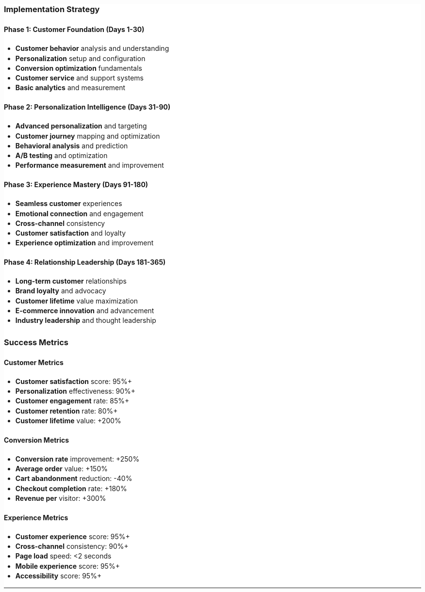 ### **Implementation Strategy**

#### **Phase 1: Customer Foundation (Days 1-30)**
- **Customer behavior** analysis and understanding
- **Personalization** setup and configuration
- **Conversion optimization** fundamentals
- **Customer service** and support systems
- **Basic analytics** and measurement

#### **Phase 2: Personalization Intelligence (Days 31-90)**
- **Advanced personalization** and targeting
- **Customer journey** mapping and optimization
- **Behavioral analysis** and prediction
- **A/B testing** and optimization
- **Performance measurement** and improvement

#### **Phase 3: Experience Mastery (Days 91-180)**
- **Seamless customer** experiences
- **Emotional connection** and engagement
- **Cross-channel** consistency
- **Customer satisfaction** and loyalty
- **Experience optimization** and improvement

#### **Phase 4: Relationship Leadership (Days 181-365)**
- **Long-term customer** relationships
- **Brand loyalty** and advocacy
- **Customer lifetime** value maximization
- **E-commerce innovation** and advancement
- **Industry leadership** and thought leadership

### **Success Metrics**

#### **Customer Metrics**
- **Customer satisfaction** score: 95%+
- **Personalization** effectiveness: 90%+
- **Customer engagement** rate: 85%+
- **Customer retention** rate: 80%+
- **Customer lifetime** value: +200%

#### **Conversion Metrics**
- **Conversion rate** improvement: +250%
- **Average order** value: +150%
- **Cart abandonment** reduction: -40%
- **Checkout completion** rate: +180%
- **Revenue per** visitor: +300%

#### **Experience Metrics**
- **Customer experience** score: 95%+
- **Cross-channel** consistency: 90%+
- **Page load** speed: <2 seconds
- **Mobile experience** score: 95%+
- **Accessibility** score: 95%+

---